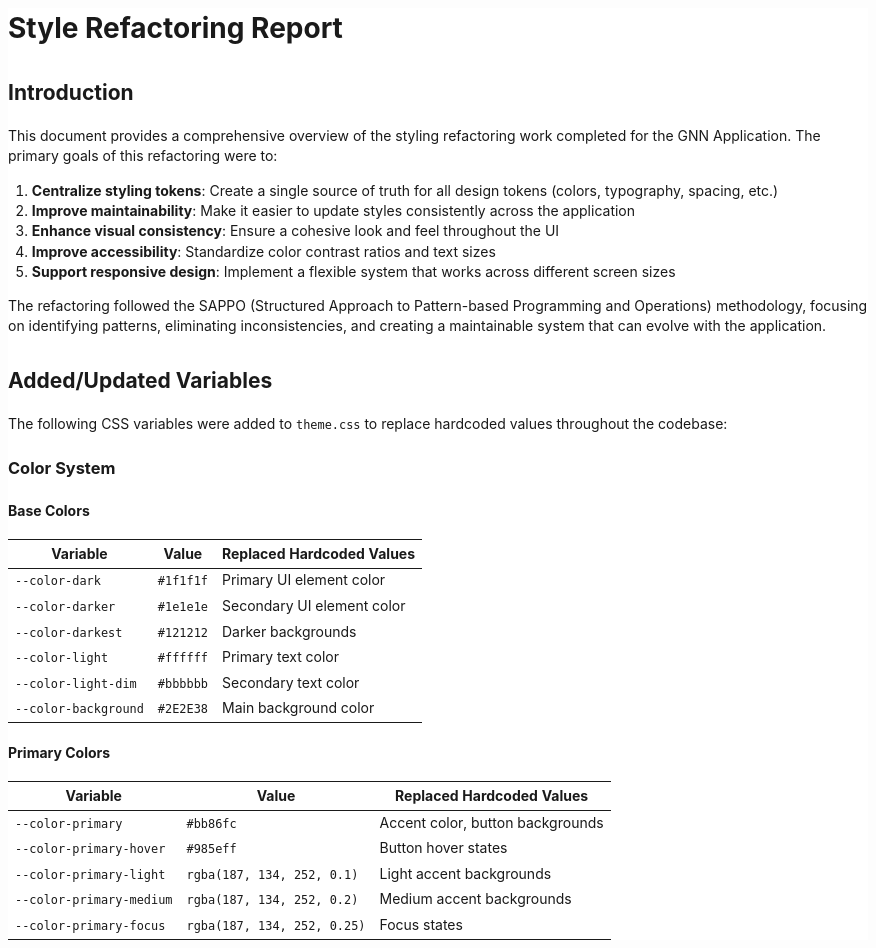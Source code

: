 # Style Refactoring Report

## Introduction

This document provides a comprehensive overview of the styling refactoring work completed for the GNN Application. The primary goals of this refactoring were to:

1. **Centralize styling tokens**: Create a single source of truth for all design tokens (colors, typography, spacing, etc.)
2. **Improve maintainability**: Make it easier to update styles consistently across the application
3. **Enhance visual consistency**: Ensure a cohesive look and feel throughout the UI
4. **Improve accessibility**: Standardize color contrast ratios and text sizes
5. **Support responsive design**: Implement a flexible system that works across different screen sizes

The refactoring followed the SAPPO (Structured Approach to Pattern-based Programming and Operations) methodology, focusing on identifying patterns, eliminating inconsistencies, and creating a maintainable system that can evolve with the application.

## Added/Updated Variables

The following CSS variables were added to `theme.css` to replace hardcoded values throughout the codebase:

### Color System

#### Base Colors
| Variable | Value | Replaced Hardcoded Values |
|----------|-------|---------------------------|
| `--color-dark` | `#1f1f1f` | Primary UI element color |
| `--color-darker` | `#1e1e1e` | Secondary UI element color |
| `--color-darkest` | `#121212` | Darker backgrounds |
| `--color-light` | `#ffffff` | Primary text color |
| `--color-light-dim` | `#bbbbbb` | Secondary text color |
| `--color-background` | `#2E2E38` | Main background color |

#### Primary Colors
| Variable | Value | Replaced Hardcoded Values |
|----------|-------|---------------------------|
| `--color-primary` | `#bb86fc` | Accent color, button backgrounds |
| `--color-primary-hover` | `#985eff` | Button hover states |
| `--color-primary-light` | `rgba(187, 134, 252, 0.1)` | Light accent backgrounds |
| `--color-primary-medium` | `rgba(187, 134, 252, 0.2)` | Medium accent backgrounds |
| `--color-primary-focus` | `rgba(187, 134, 252, 0.25)` | Focus states |
